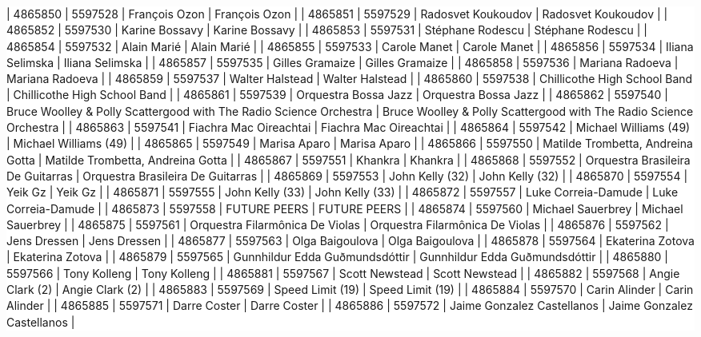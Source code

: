 | 4865850 | 5597528 | François Ozon | François Ozon |
| 4865851 | 5597529 | Radosvet Koukoudov | Radosvet Koukoudov |
| 4865852 | 5597530 | Karine Bossavy | Karine Bossavy |
| 4865853 | 5597531 | Stéphane Rodescu | Stéphane Rodescu |
| 4865854 | 5597532 | Alain Marié | Alain Marié |
| 4865855 | 5597533 | Carole Manet | Carole Manet |
| 4865856 | 5597534 | Iliana Selimska | Iliana Selimska |
| 4865857 | 5597535 | Gilles Gramaize | Gilles Gramaize |
| 4865858 | 5597536 | Mariana Radoeva | Mariana Radoeva |
| 4865859 | 5597537 | Walter Halstead | Walter Halstead |
| 4865860 | 5597538 | Chillicothe High School Band | Chillicothe High School Band |
| 4865861 | 5597539 | Orquestra Bossa Jazz | Orquestra Bossa Jazz |
| 4865862 | 5597540 | Bruce Woolley & Polly Scattergood with The Radio Science Orchestra | Bruce Woolley & Polly Scattergood with The Radio Science Orchestra |
| 4865863 | 5597541 | Fiachra Mac Oireachtai | Fiachra Mac Oireachtai |
| 4865864 | 5597542 | Michael Williams (49) | Michael Williams (49) |
| 4865865 | 5597549 | Marisa Aparo | Marisa Aparo |
| 4865866 | 5597550 | Matilde Trombetta, Andreina Gotta | Matilde Trombetta, Andreina Gotta |
| 4865867 | 5597551 | Khankra | Khankra |
| 4865868 | 5597552 | Orquestra Brasileira De Guitarras | Orquestra Brasileira De Guitarras |
| 4865869 | 5597553 | John Kelly (32) | John Kelly (32) |
| 4865870 | 5597554 | Yeik Gz | Yeik Gz |
| 4865871 | 5597555 | John Kelly (33) | John Kelly (33) |
| 4865872 | 5597557 | Luke Correia-Damude | Luke Correia-Damude |
| 4865873 | 5597558 | FUTURE PEERS | FUTURE PEERS |
| 4865874 | 5597560 | Michael Sauerbrey | Michael Sauerbrey |
| 4865875 | 5597561 | Orquestra Filarmônica De Violas | Orquestra Filarmônica De Violas |
| 4865876 | 5597562 | Jens Dressen | Jens Dressen |
| 4865877 | 5597563 | Olga Baigoulova | Olga Baigoulova |
| 4865878 | 5597564 | Ekaterina Zotova | Ekaterina Zotova |
| 4865879 | 5597565 | Gunnhildur Edda Guðmundsdóttir | Gunnhildur Edda Guðmundsdóttir |
| 4865880 | 5597566 | Tony Kolleng | Tony Kolleng |
| 4865881 | 5597567 | Scott Newstead | Scott Newstead |
| 4865882 | 5597568 | Angie Clark (2) | Angie Clark (2) |
| 4865883 | 5597569 | Speed Limit (19) | Speed Limit (19) |
| 4865884 | 5597570 | Carin Alinder | Carin Alinder |
| 4865885 | 5597571 | Darre Coster | Darre Coster |
| 4865886 | 5597572 | Jaime Gonzalez Castellanos | Jaime Gonzalez Castellanos |